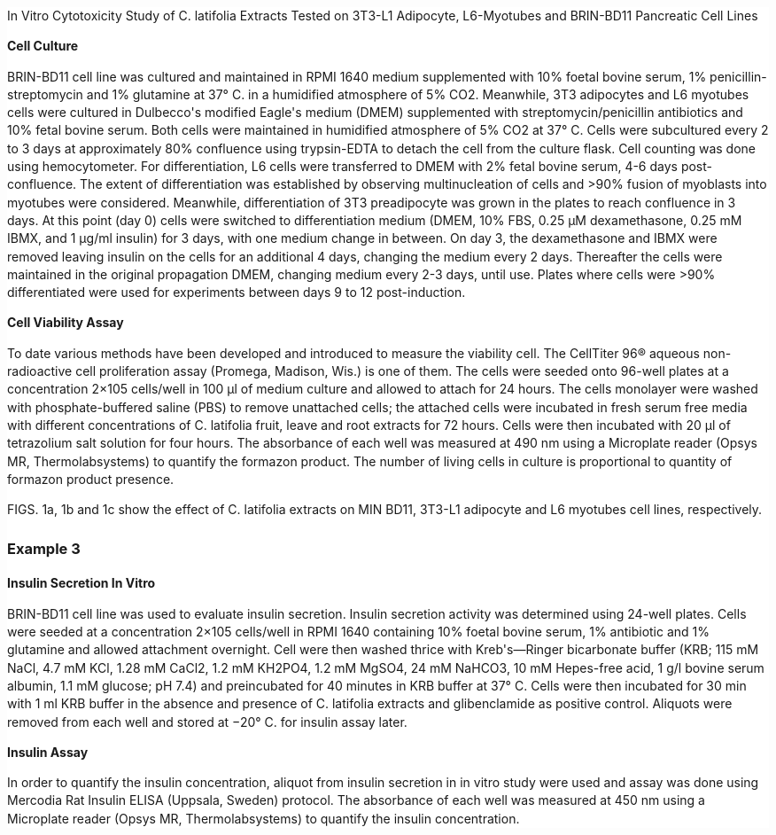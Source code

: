 In Vitro Cytotoxicity Study of C. latifolia Extracts Tested on 3T3-L1 Adipocyte, L6-Myotubes and BRIN-BD11 Pancreatic Cell Lines

**Cell Culture**

BRIN-BD11 cell line was cultured and maintained in RPMI 1640 medium supplemented with 10% foetal bovine serum, 1% penicillin-streptomycin and 1% glutamine at 37° C. in a humidified atmosphere of 5% CO2. Meanwhile, 3T3 adipocytes and L6 myotubes cells were cultured in Dulbecco's modified Eagle's medium (DMEM) supplemented with streptomycin/penicillin antibiotics and 10% fetal bovine serum. Both cells were maintained in humidified atmosphere of 5% CO2 at 37° C. Cells were subcultured every 2 to 3 days at approximately 80% confluence using trypsin-EDTA to detach the cell from the culture flask. Cell counting was done using hemocytometer. For differentiation, L6 cells were transferred to DMEM with 2% fetal bovine serum, 4-6 days post-confluence. The extent of differentiation was established by observing multinucleation of cells and >90% fusion of myoblasts into myotubes were considered. Meanwhile, differentiation of 3T3 preadipocyte was grown in the plates to reach confluence in 3 days. At this point (day 0) cells were switched to differentiation medium (DMEM, 10% FBS, 0.25 μM dexamethasone, 0.25 mM IBMX, and 1 μg/ml insulin) for 3 days, with one medium change in between. On day 3, the dexamethasone and IBMX were removed leaving insulin on the cells for an additional 4 days, changing the medium every 2 days. Thereafter the cells were maintained in the original propagation DMEM, changing medium every 2-3 days, until use. Plates where cells were >90% differentiated were used for experiments between days 9 to 12 post-induction.

**Cell Viability Assay**

To date various methods have been developed and introduced to measure the viability cell. The CellTiter 96® aqueous non-radioactive cell proliferation assay (Promega, Madison, Wis.) is one of them. The cells were seeded onto 96-well plates at a concentration 2×105 cells/well in 100 μl of medium culture and allowed to attach for 24 hours. The cells monolayer were washed with phosphate-buffered saline (PBS) to remove unattached cells; the attached cells were incubated in fresh serum free media with different concentrations of C. latifolia fruit, leave and root extracts for 72 hours. Cells were then incubated with 20 μl of tetrazolium salt solution for four hours. The absorbance of each well was measured at 490 nm using a Microplate reader (Opsys MR, Thermolabsystems) to quantify the formazon product. The number of living cells in culture is proportional to quantity of formazon product presence.

FIGS. 1a, 1b and 1c show the effect of C. latifolia extracts on MIN BD11, 3T3-L1 adipocyte and L6 myotubes cell lines, respectively.

### Example 3

**Insulin Secretion In Vitro**

BRIN-BD11 cell line was used to evaluate insulin secretion. Insulin secretion activity was determined using 24-well plates. Cells were seeded at a concentration 2×105 cells/well in RPMI 1640 containing 10% foetal bovine serum, 1% antibiotic and 1% glutamine and allowed attachment overnight. Cell were then washed thrice with Kreb's—Ringer bicarbonate buffer (KRB; 115 mM NaCl, 4.7 mM KCl, 1.28 mM CaCl2, 1.2 mM KH2PO4, 1.2 mM MgSO4, 24 mM NaHCO3, 10 mM Hepes-free acid, 1 g/l bovine serum albumin, 1.1 mM glucose; pH 7.4) and preincubated for 40 minutes in KRB buffer at 37° C. Cells were then incubated for 30 min with 1 ml KRB buffer in the absence and presence of C. latifolia extracts and glibenclamide as positive control. Aliquots were removed from each well and stored at −20° C. for insulin assay later.

**Insulin Assay**

In order to quantify the insulin concentration, aliquot from insulin secretion in in vitro study were used and assay was done using Mercodia Rat Insulin ELISA (Uppsala, Sweden) protocol. The absorbance of each well was measured at 450 nm using a Microplate reader (Opsys MR, Thermolabsystems) to quantify the insulin concentration.
